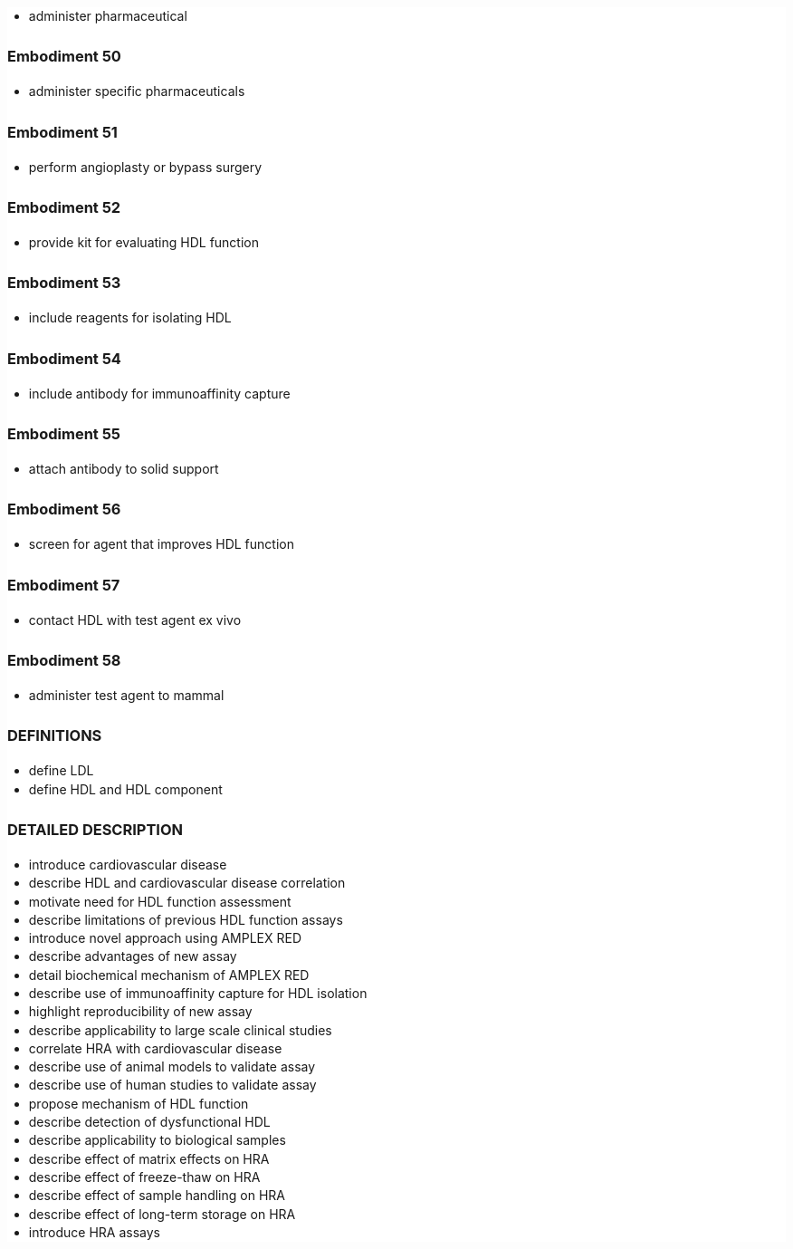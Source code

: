 - administer pharmaceutical

### Embodiment 50

- administer specific pharmaceuticals

### Embodiment 51

- perform angioplasty or bypass surgery

### Embodiment 52

- provide kit for evaluating HDL function

### Embodiment 53

- include reagents for isolating HDL

### Embodiment 54

- include antibody for immunoaffinity capture

### Embodiment 55

- attach antibody to solid support

### Embodiment 56

- screen for agent that improves HDL function

### Embodiment 57

- contact HDL with test agent ex vivo

### Embodiment 58

- administer test agent to mammal

### DEFINITIONS

- define LDL
- define HDL and HDL component

### DETAILED DESCRIPTION

- introduce cardiovascular disease
- describe HDL and cardiovascular disease correlation
- motivate need for HDL function assessment
- describe limitations of previous HDL function assays
- introduce novel approach using AMPLEX RED
- describe advantages of new assay
- detail biochemical mechanism of AMPLEX RED
- describe use of immunoaffinity capture for HDL isolation
- highlight reproducibility of new assay
- describe applicability to large scale clinical studies
- correlate HRA with cardiovascular disease
- describe use of animal models to validate assay
- describe use of human studies to validate assay
- propose mechanism of HDL function
- describe detection of dysfunctional HDL
- describe applicability to biological samples
- describe effect of matrix effects on HRA
- describe effect of freeze-thaw on HRA
- describe effect of sample handling on HRA
- describe effect of long-term storage on HRA
- introduce HRA assays